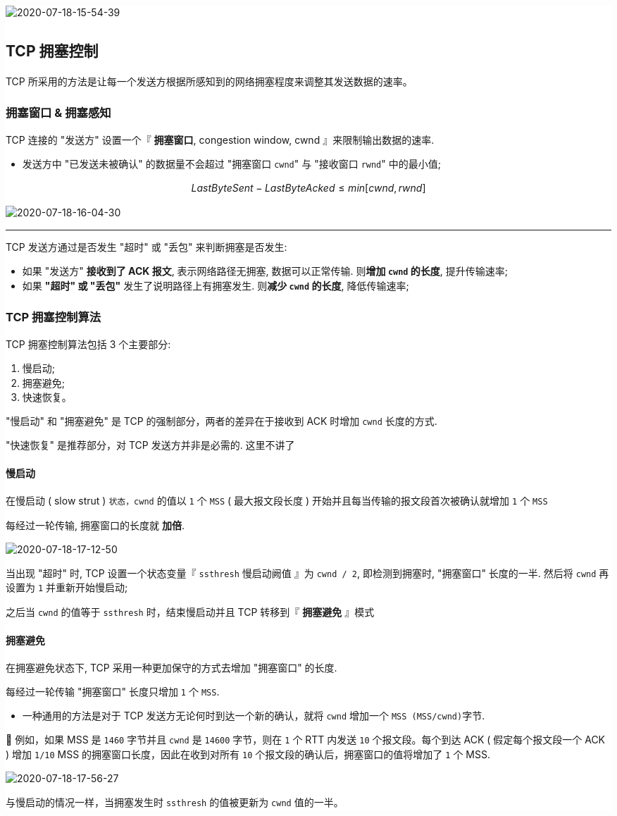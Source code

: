 ![2020-07-18-15-54-39](https://garrik-default-imgs.oss-accelerate.aliyuncs.com/imgs/2020-07-18-15-54-39.png)

## TCP 拥塞控制

TCP 所采用的方法是让每一个发送方根据所感知到的网络拥塞程度来调整其发送数据的速率。

### 拥塞窗口 & 拥塞感知

TCP 连接的 "发送方" 设置一个『 **拥塞窗口**, congestion window, cwnd 』来限制输出数据的速率.

- 发送方中 "已发送未被确认" 的数据量不会超过 "拥塞窗口 `cwnd`" 与 "接收窗口 `rwnd`" 中的最小值;

$$LastByteSent - LastByteAcked \leq min[cwnd, rwnd]$$

![2020-07-18-16-04-30](https://garrik-default-imgs.oss-accelerate.aliyuncs.com/imgs/2020-07-18-16-04-30.png)

---

TCP 发送方通过是否发生 "超时" 或 "丢包" 来判断拥塞是否发生:

- 如果 "发送方" **接收到了 ACK 报文**, 表示网络路径无拥塞, 数据可以正常传输. 则**增加 `cwnd` 的长度**, 提升传输速率;
- 如果 **"超时" 或 "丢包"** 发生了说明路径上有拥塞发生. 则**减少 `cwnd` 的长度**, 降低传输速率;

### TCP 拥塞控制算法

TCP 拥塞控制算法包括 3 个主要部分:

1. 慢启动;
2. 拥塞避免;
3. 快速恢复。

"慢启动" 和 "拥塞避免" 是 TCP 的强制部分，两者的差异在于接收到 ACK 时增加 `cwnd` 长度的方式.

"快速恢复" 是推荐部分，对 TCP 发送方并非是必需的. 这里不讲了

#### 慢启动

在慢启动 ( slow strut ) `状态，cwnd` 的值以 `1` 个 `MSS` ( 最大报文段长度 ) 开始并且每当传输的报文段首次被确认就增加 `1` 个 `MSS`

每经过一轮传输, 拥塞窗口的长度就 **加倍**.

![2020-07-18-17-12-50](https://garrik-default-imgs.oss-accelerate.aliyuncs.com/imgs/2020-07-18-17-12-50.png)

当出现 "超时" 时, TCP 设置一个状态变量『 `ssthresh` 慢启动阙值 』为 `cwnd / 2`, 即检测到拥塞时, "拥塞窗口" 长度的一半. 然后将 `cwnd` 再设置为 `1` 并重新开始慢启动;

之后当 `cwnd` 的值等于 `ssthresh` 时，结束慢启动并且 TCP 转移到『 **拥塞避免** 』模式

#### 拥塞避免

在拥塞避免状态下, TCP 采用一种更加保守的方式去增加 "拥塞窗口" 的长度.

每经过一轮传输 "拥塞窗口" 长度只增加 `1` 个 `MSS`.

- 一种通用的方法是对于 TCP 发送方无论何时到达一个新的确认，就将 `cwnd` 增加一个 `MSS (MSS/cwnd)`字节.

🌰 例如，如果 MSS 是 `1460` 字节并且 `cwnd` 是 `14600` 字节，则在 `1` 个 RTT 内发送 `10` 个报文段。每个到达 ACK ( 假定每个报文段一个 ACK ) 增加 `1/10` MSS 的拥塞窗口长度，因此在收到对所有 `10` 个报文段的确认后，拥塞窗口的值将增加了 `1` 个 MSS.

![2020-07-18-17-56-27](https://garrik-default-imgs.oss-accelerate.aliyuncs.com/imgs/2020-07-18-17-56-27.png)

与慢启动的情况一样，当拥塞发生时 `ssthresh` 的值被更新为 `cwnd` 值的一半。
